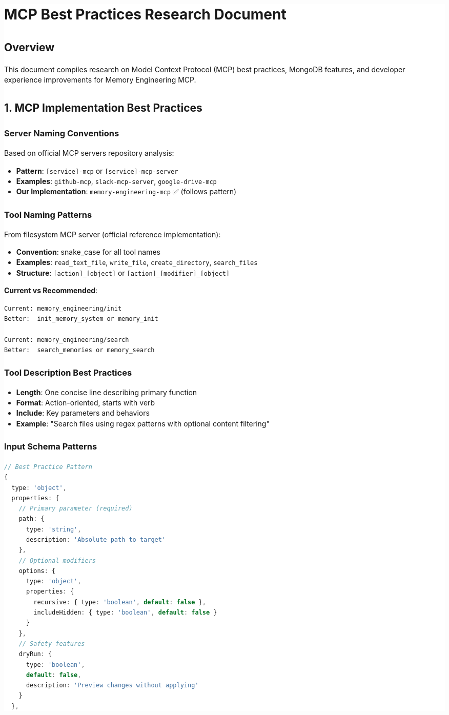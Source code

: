 # MCP Best Practices Research Document

## Overview
This document compiles research on Model Context Protocol (MCP) best practices, MongoDB features, and developer experience improvements for Memory Engineering MCP.

## 1. MCP Implementation Best Practices

### Server Naming Conventions
Based on official MCP servers repository analysis:
- **Pattern**: `[service]-mcp` or `[service]-mcp-server`
- **Examples**: `github-mcp`, `slack-mcp-server`, `google-drive-mcp`
- **Our Implementation**: `memory-engineering-mcp` ✅ (follows pattern)

### Tool Naming Patterns
From filesystem MCP server (official reference implementation):
- **Convention**: snake_case for all tool names
- **Examples**: `read_text_file`, `write_file`, `create_directory`, `search_files`
- **Structure**: `[action]_[object]` or `[action]_[modifier]_[object]`

**Current vs Recommended**:
```
Current: memory_engineering/init
Better:  init_memory_system or memory_init

Current: memory_engineering/search  
Better:  search_memories or memory_search
```

### Tool Description Best Practices
- **Length**: One concise line describing primary function
- **Format**: Action-oriented, starts with verb
- **Include**: Key parameters and behaviors
- **Example**: "Search files using regex patterns with optional content filtering"

### Input Schema Patterns
```typescript
// Best Practice Pattern
{
  type: 'object',
  properties: {
    // Primary parameter (required)
    path: {
      type: 'string',
      description: 'Absolute path to target'
    },
    // Optional modifiers
    options: {
      type: 'object',
      properties: {
        recursive: { type: 'boolean', default: false },
        includeHidden: { type: 'boolean', default: false }
      }
    },
    // Safety features
    dryRun: {
      type: 'boolean',
      default: false,
      description: 'Preview changes without applying'
    }
  },
```